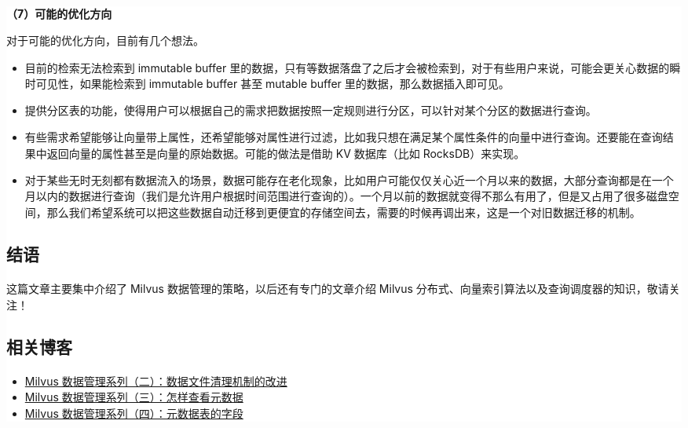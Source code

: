 **（7）可能的优化方向**

对于可能的优化方向，目前有几个想法。

- 目前的检索无法检索到 immutable buffer 里的数据，只有等数据落盘了之后才会被检索到，对于有些用户来说，可能会更关心数据的瞬时可见性，如果能检索到 immutable buffer 甚至 mutable buffer 里的数据，那么数据插入即可见。

- 提供分区表的功能，使得用户可以根据自己的需求把数据按照一定规则进行分区，可以针对某个分区的数据进行查询。

- 有些需求希望能够让向量带上属性，还希望能够对属性进行过滤，比如我只想在满足某个属性条件的向量中进行查询。还要能在查询结果中返回向量的属性甚至是向量的原始数据。可能的做法是借助 KV 数据库（比如 RocksDB）来实现。

- 对于某些无时无刻都有数据流入的场景，数据可能存在老化现象，比如用户可能仅仅关心近一个月以来的数据，大部分查询都是在一个月以内的数据进行查询（我们是允许用户根据时间范围进行查询的）。一个月以前的数据就变得不那么有用了，但是又占用了很多磁盘空间，那么我们希望系统可以把这些数据自动迁移到更便宜的存储空间去，需要的时候再调出来，这是一个对旧数据迁移的机制。

## 结语

这篇文章主要集中介绍了 Milvus 数据管理的策略，以后还有专门的文章介绍 Milvus 分布式、向量索引算法以及查询调度器的知识，敬请关注！

## 相关博客

- [Milvus 数据管理系列（二）：数据文件清理机制的改进](2019-12-18-datafile-cleanup.md)
- [Milvus 数据管理系列（三）：怎样查看元数据](2019-12-24-view-metadata.md)
- [Milvus 数据管理系列（四）：元数据表的字段](2019-12-27-meta-table.md)
